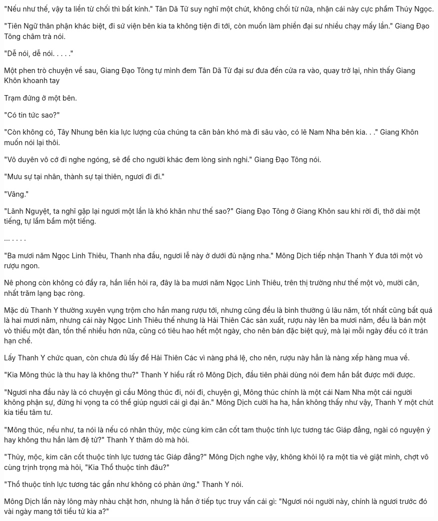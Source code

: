 "Nếu như thế, vậy ta liền từ chối thì bất kính." Tân Dã Tử suy nghĩ một chút, không chối từ nữa, nhận cái này cực phẩm Thúy Ngọc.

"Tiên Ngữ thân phận khác biệt, đi sứ viện bên kia ta không tiện đi tới, còn muốn làm phiền đại sư nhiều chạy mấy lần." Giang Đạo Tông châm trà nói.

"Dễ nói, dễ nói. . . . ."

Một phen trò chuyện về sau, Giang Đạo Tông tự mình đem Tân Dã Tử đại sư đưa đến cửa ra vào, quay trở lại, nhìn thấy Giang Khôn khoanh tay

Trạm đứng ở một bên.

"Có tin tức sao?"

"Còn không có, Tây Nhung bên kia lực lượng của chúng ta căn bản khó mà đi sâu vào, có lẽ Nam Nha bên kia. . ." Giang Khôn muốn nói lại thôi.

"Vô duyên vô cớ đi nghe ngóng, sẽ để cho người khác đem lòng sinh nghi." Giang Đạo Tông nói.

"Mưu sự tại nhân, thành sự tại thiên, ngươi đi đi."

"Vâng."

"Lãnh Nguyệt, ta nghĩ gặp lại ngươi một lần là khó khăn như thế sao?" Giang Đạo Tông ở Giang Khôn sau khi rời đi, thở dài một tiếng, tự lẩm bẩm một tiếng.

... . . . .

"Ba mươi năm Ngọc Linh Thiêu, Thanh nha đầu, ngươi lễ này ở dưới đủ nặng nha." Mông Dịch tiếp nhận Thanh Y đưa tới một vò rượu ngon.

Nê phong còn không có đẩy ra, hắn liền hỏi ra, đây là ba mươi năm Ngọc Linh Thiêu, trên thị trường như thế một vò, mười cân, nhất trăm lạng bạc ròng.

Mặc dù Thanh Y thường xuyên vụng trộm cho hắn mang rượu tới, nhưng cũng đều là bình thường ủ lâu năm, tốt nhất cũng bất quá là hai mươi năm, nhưng cái này Ngọc Linh Thiêu thế nhưng là Hải Thiên Các sản xuất, rượu này lên ba mươi năm, đều là bán một vò thiếu một đàn, tồn thế nhiều hơn nữa, cũng có tiêu hao hết một ngày, cho nên bán đặc biệt quý, mà lại mỗi ngày đều có ít trán hạn chế.

Lấy Thanh Y chức quan, còn chưa đủ lấy để Hải Thiên Các vì nàng phá lệ, cho nên, rượu này hẳn là nàng xếp hàng mua về.

"Kia Mông thúc là thu hay là không thu?" Thanh Y hiểu rất rõ Mông Dịch, đầu tiên phải dùng nói đem hắn bắt được mới được.

"Ngươi nha đầu này là có chuyện gì cầu Mông thúc đi, nói đi, chuyện gì, Mông thúc chính là một cái Nam Nha một cái người không phận sự, đừng hi vọng ta có thể giúp ngươi cái gì đại ân." Mông Dịch cười ha ha, hắn không thấy như vậy, Thanh Y một chút kia tiểu tâm tư.

"Mông thúc, nếu như, ta nói là nếu có nhân thủy, mộc cùng kim căn cốt tam thuộc tính lực tương tác Giáp đẳng, ngài có nguyện ý hay không thu hắn làm đệ tử?" Thanh Y thăm dò mà hỏi.

"Thủy, mộc, kim căn cốt thuộc tính lực tương tác Giáp đẳng?" Mông Dịch nghe vậy, không khỏi lộ ra một tia vẻ giật mình, chợt vô cùng trịnh trọng mà hỏi, "Kia Thổ thuộc tính đâu?"

"Thổ thuộc tính lực tương tác gần như không có phản ứng." Thanh Y nói.

Mông Dịch lần này lông mày nhàu chặt hơn, nhưng là hắn ở tiếp tục truy vấn cái gì: "Ngươi nói người này, chính là ngươi trước đó vài ngày mang tới tiểu tử kia a?"
